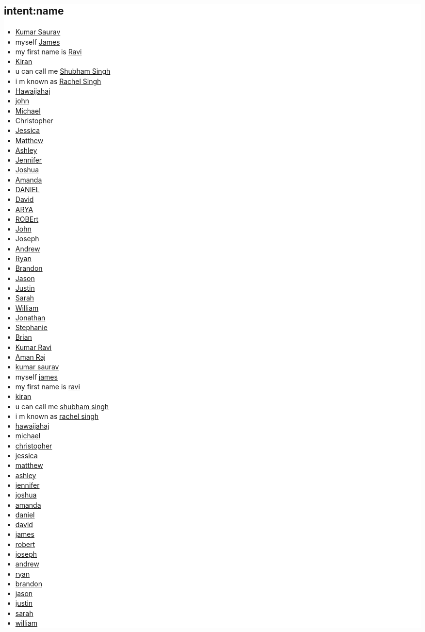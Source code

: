 ## intent:name
- [Kumar Saurav](PERSON)
- myself [James](PERSON)
- my first name is [Ravi](PERSON)
- [Kiran](PERSON)
- u can call me [Shubham Singh](PERSON)
- i m known as [Rachel Singh](PERSON)
- [Hawaijahaj](PERSON)
- [john](PERSON)
- [Michael](PERSON)
- [Christopher](PERSON)
- [Jessica](PERSON)
- [Matthew](PERSON)
- [Ashley](PERSON)
- [Jennifer](PERSON)
- [Joshua](PERSON)
- [Amanda](PERSON)
- [DANIEL](PERSON)
- [David](PERSON)
- [ARYA](PERSON)
- [ROBErt](PERSON)
- [John](PERSON)
- [Joseph](PERSON)
- [Andrew](PERSON)
- [Ryan](PERSON)
- [Brandon](PERSON)
- [Jason](PERSON)
- [Justin](PERSON)
- [Sarah](PERSON)
- [William](PERSON)
- [Jonathan](PERSON)
- [Stephanie](PERSON)
- [Brian](PERSON)
- [Kumar Ravi](PERSON)
- [Aman Raj](PERSON)
- [kumar saurav](PERSON)
- myself [james](PERSON)
- my first name is [ravi](PERSON)
- [kiran](PERSON)
- u can call me [shubham singh](PERSON)
- i m known as [rachel singh](PERSON)
- [hawaijahaj](PERSON)
- [michael](PERSON)
- [christopher](PERSON)
- [jessica](PERSON)
- [matthew](PERSON)
- [ashley](PERSON)
- [jennifer](PERSON)
- [joshua](PERSON)
- [amanda](PERSON)
- [daniel](PERSON)
- [david](PERSON)
- [james](PERSON)
- [robert](PERSON)
- [joseph](PERSON)
- [andrew](PERSON)
- [ryan](PERSON)
- [brandon](PERSON)
- [jason](PERSON)
- [justin](PERSON)
- [sarah](PERSON)
- [william](PERSON)